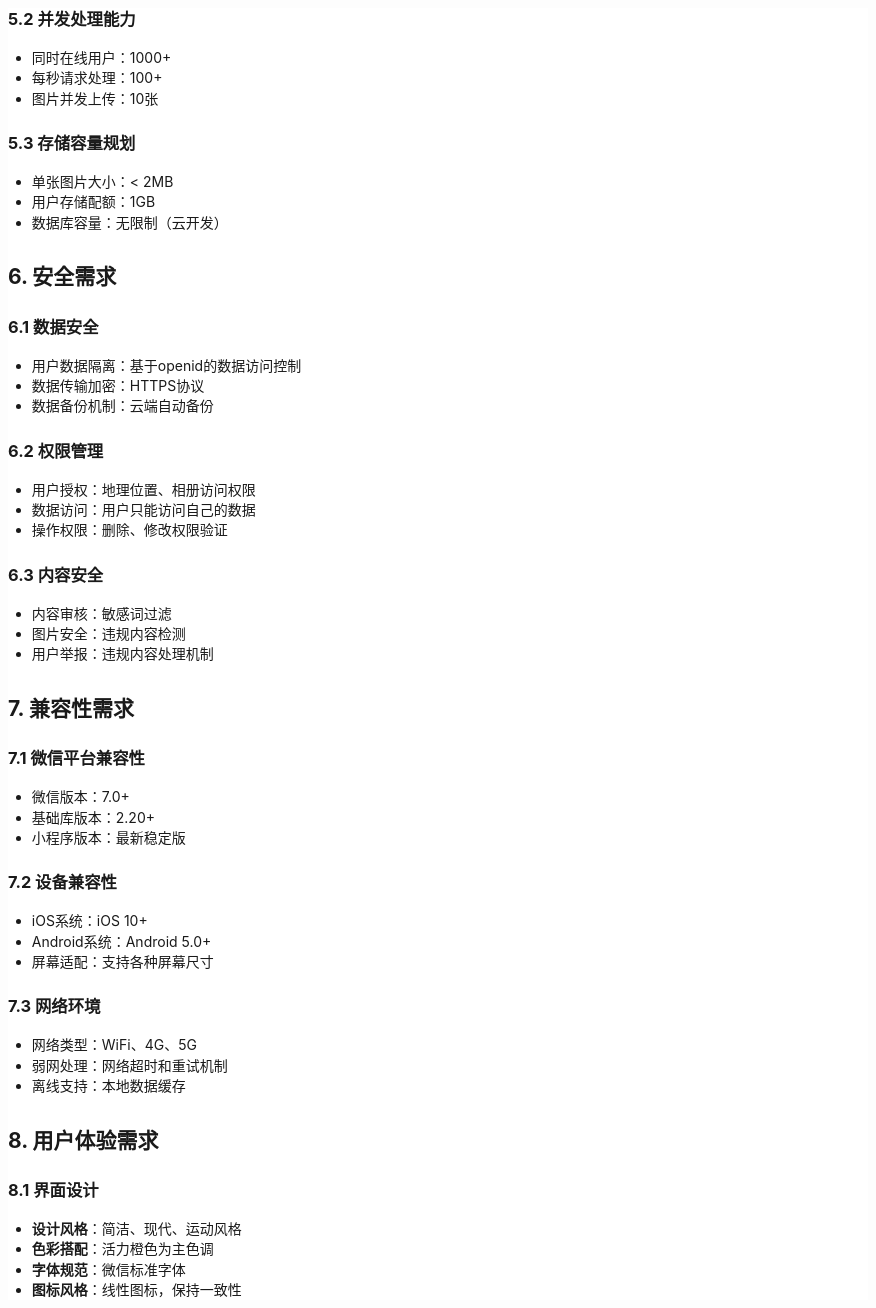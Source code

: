 ### 5.2 并发处理能力
- 同时在线用户：1000+
- 每秒请求处理：100+
- 图片并发上传：10张

### 5.3 存储容量规划
- 单张图片大小：< 2MB
- 用户存储配额：1GB
- 数据库容量：无限制（云开发）

## 6. 安全需求

### 6.1 数据安全
- 用户数据隔离：基于openid的数据访问控制
- 数据传输加密：HTTPS协议
- 数据备份机制：云端自动备份

### 6.2 权限管理
- 用户授权：地理位置、相册访问权限
- 数据访问：用户只能访问自己的数据
- 操作权限：删除、修改权限验证

### 6.3 内容安全
- 内容审核：敏感词过滤
- 图片安全：违规内容检测
- 用户举报：违规内容处理机制

## 7. 兼容性需求

### 7.1 微信平台兼容性
- 微信版本：7.0+
- 基础库版本：2.20+
- 小程序版本：最新稳定版

### 7.2 设备兼容性
- iOS系统：iOS 10+
- Android系统：Android 5.0+
- 屏幕适配：支持各种屏幕尺寸

### 7.3 网络环境
- 网络类型：WiFi、4G、5G
- 弱网处理：网络超时和重试机制
- 离线支持：本地数据缓存

## 8. 用户体验需求

### 8.1 界面设计
- **设计风格**：简洁、现代、运动风格
- **色彩搭配**：活力橙色为主色调
- **字体规范**：微信标准字体
- **图标风格**：线性图标，保持一致性
